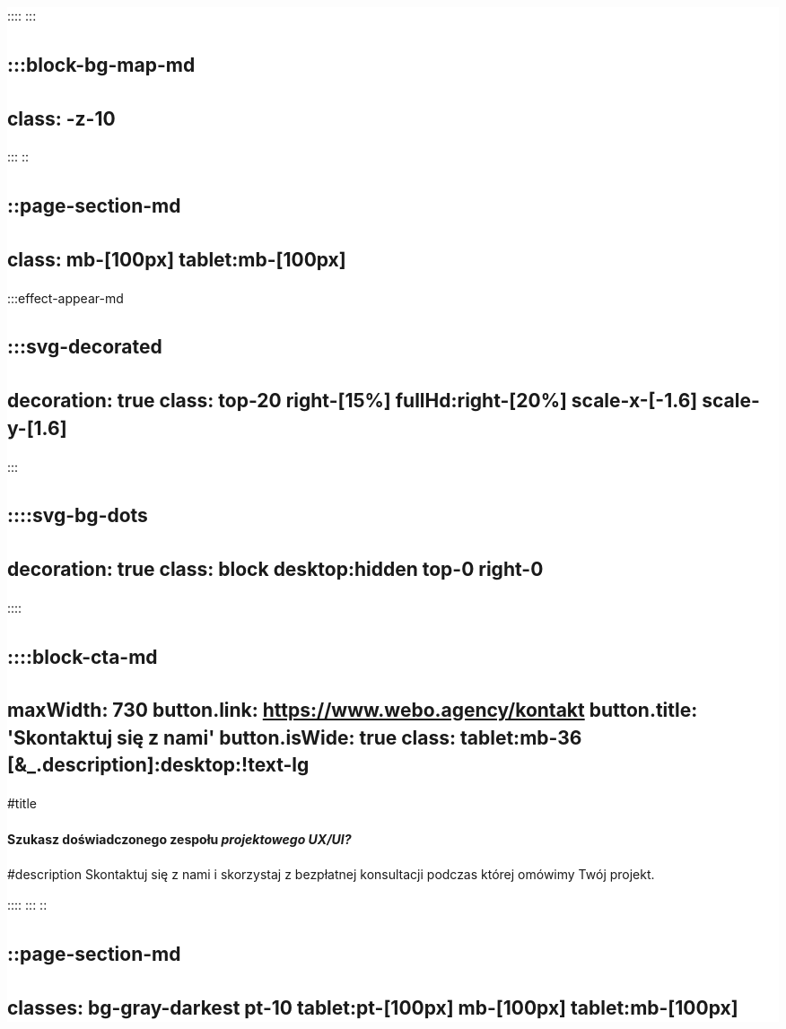 ::::
:::

:::block-bg-map-md
---
class: -z-10
---
:::
::

::page-section-md
---
class: mb-[100px] tablet:mb-[100px]
---
:::effect-appear-md

:::svg-decorated
---
decoration: true
class: top-20 right-[15%] fullHd:right-[20%] scale-x-[-1.6] scale-y-[1.6]
---
:::

::::svg-bg-dots
---
decoration: true
class: block desktop:hidden top-0 right-0
---
::::

::::block-cta-md
---
maxWidth: 730
button.link: https://www.webo.agency/kontakt
button.title: 'Skontaktuj się z nami'
button.isWide: true
class: tablet:mb-36 [&_.description]:desktop:!text-lg
---

#title
#### Szukasz doświadczonego zespołu *projektowego UX/UI?*

#description
Skontaktuj się z nami i skorzystaj z bezpłatnej konsultacji podczas której omówimy Twój projekt.

::::
:::
::


::page-section-md
---
classes: bg-gray-darkest pt-10 tablet:pt-[100px] mb-[100px] tablet:mb-[100px]
---
